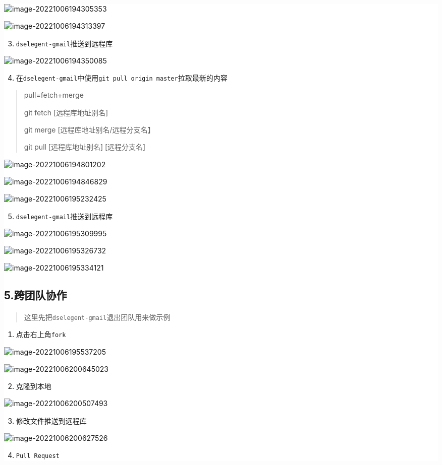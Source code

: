 ![image-20221006194305353](https://i0.hdslb.com/bfs/album/bad1f1f4e88b1e815ce1145fe83f5d708a74355d.png)

![image-20221006194313397](https://i0.hdslb.com/bfs/album/c1501c43f0ebf34414cdc56e00a9fdf6f859470e.png)

3. `dselegent-gmail`推送到远程库

![image-20221006194350085](https://i0.hdslb.com/bfs/album/1a220b056d94b03f7c2a871080a6e1b7b581d277.png)

4. 在`dselegent-gmail`中使用`git pull origin master`拉取最新的内容

> pull=fetch+merge
>
> git fetch [远程库地址别名] 
>
> git merge [远程库地址别名/远程分支名】
>
> git pull [远程库地址别名] [远程分支名]

![image-20221006194801202](https://i0.hdslb.com/bfs/album/c4de3179c727ab71caec921e724fd5baa65b8f63.png)

![image-20221006194846829](https://i0.hdslb.com/bfs/album/cf371bc2ef278b043c064f40161721dbcc7efbad.png)

![image-20221006195232425](https://i0.hdslb.com/bfs/album/3ff0c93ee2d342482109fa4eb60d1467cf98aa2b.png)

5. `dselegent-gmail`推送到远程库

![image-20221006195309995](https://i0.hdslb.com/bfs/album/bc7b0a1f2e151dc3a0d06c93be2a271958d6aacd.png)

![image-20221006195326732](https://i0.hdslb.com/bfs/album/2147294762cdc4d2786d1632133be9c505427061.png)

![image-20221006195334121](https://i0.hdslb.com/bfs/album/0d3ff32454438a26393341684896e6eb7ffe1d7d.png)

## 5.跨团队协作

> 这里先把`dselegent-gmail`退出团队用来做示例

1. 点击右上角`fork`

![image-20221006195537205](https://i0.hdslb.com/bfs/album/abedd3afcf209e0cd7d0e4afe2eee71801ca595d.png)

![image-20221006200645023](https://i0.hdslb.com/bfs/album/38e62a024e6ae0d7ba7f07f5e3924e5de45595c9.png)

2. 克隆到本地

![image-20221006200507493](https://i0.hdslb.com/bfs/album/5bf2a4d9c3d73715a44267cf10a48ecc66cef573.png)

3. 修改文件推送到远程库

![image-20221006200627526](https://i0.hdslb.com/bfs/album/97df763778fb3f52f33ed5326a9a5f50e464d833.png)

4. `Pull Request`
